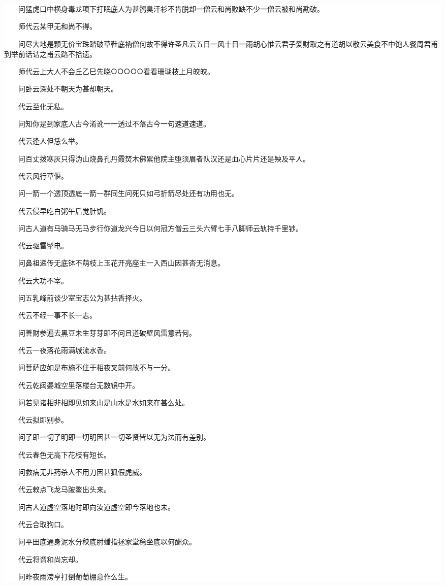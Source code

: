 　　问猛虎口中横身毒龙项下打眠底人为甚鹘臭汗衫不肯脱却一僧云和尚败缺不少一僧云被和尚勘破。

　　师代云某甲无和尚不得。

　　问尽大地是颗无价宝珠踏破草鞋底衲僧何故不得许圣凡云五日一风十日一雨胡心惟云君子爱财取之有道胡以敬云美食不中饱人餐周君甫到举前话诘之甫云路不拾遗。

　　师代云上大人不会丘乙巳先晓○○○○○看看珊瑚枝上月皎皎。

　　问卧云深处不朝天为甚却朝天。

　　代云至化无私。

　　问知你是到家底人古今淆讹一一透过不落古今一句速道速道。

　　代云逢人但恁么举。

　　问百丈拨寒灰只得沩山烧鼻孔丹霞焚木佛累他院主堕须眉者队汉还是血心片片还是殃及平人。

　　代云风行草偃。

　　问一箭一个透顶透底一箭一群同生问死只如弓折箭尽处还有功用也无。

　　代云侵早吃白粥午后觉肚饥。

　　问古人道有马骑马无马步行你道龙兴今日以何冠方僧云三头六臂七手八脚师云轨持千里钞。

　　代云驱雷掣电。

　　问鼻祖递传无底钵不萌枝上玉花开亮座主一入西山因甚杳无消息。

　　代云大功不宰。

　　问五乳峰前谈少室宝志公为甚拈香择火。

　　代云不经一事不长一志。

　　问善财参遍去黑豆未生芽芽即不问且道破壁风雷意若何。

　　代云一夜落花雨满城流水香。

　　问菩萨应如是布施不住于相夜叉前何故不与一分。

　　代云乾闼婆城空里落楼台无数镜中开。

　　问若见诸相非相即见如来山是山水是水如来在甚么处。

　　代云拟即别参。

　　问了即一切了明即一切明因甚一切圣贤皆以无为法而有差别。

　　代云春色无高下花枝有短长。

　　问救病无非药杀人不用刀因甚狐假虎威。

　　代云敕点飞龙马跛鳖出头来。

　　问古人道虚空落地时即向汝道虚空即今落地也未。

　　代云合取狗口。

　　问平田底通身泥水分秧底肘蟠指拯家堂稳坐底以何酬众。

　　代云将谓和尚忘却。

　　问昨夜雨滂亨打倒葡萄棚意作么生。

